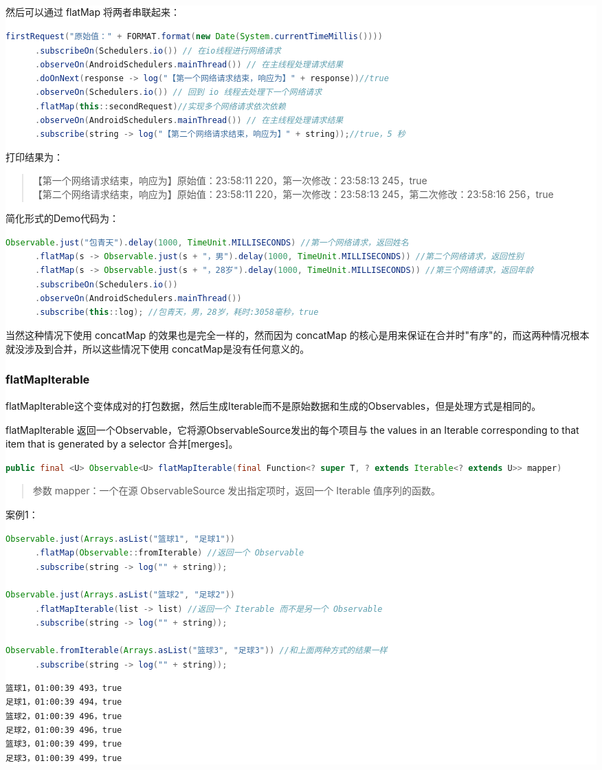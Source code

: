 然后可以通过 flatMap 将两者串联起来：   
```Java  
firstRequest("原始值：" + FORMAT.format(new Date(System.currentTimeMillis())))   
      .subscribeOn(Schedulers.io()) // 在io线程进行网络请求   
      .observeOn(AndroidSchedulers.mainThread()) // 在主线程处理请求结果   
      .doOnNext(response -> log("【第一个网络请求结束，响应为】" + response))//true   
      .observeOn(Schedulers.io()) // 回到 io 线程去处理下一个网络请求   
      .flatMap(this::secondRequest)//实现多个网络请求依次依赖   
      .observeOn(AndroidSchedulers.mainThread()) // 在主线程处理请求结果   
      .subscribe(string -> log("【第二个网络请求结束，响应为】" + string));//true，5 秒   
```  
打印结果为：   
> 【第一个网络请求结束，响应为】原始值：23:58:11 220，第一次修改：23:58:13 245，true   
> 【第二个网络请求结束，响应为】原始值：23:58:11 220，第一次修改：23:58:13 245，第二次修改：23:58:16 256，true   
  
简化形式的Demo代码为：   
```Java  
Observable.just("包青天").delay(1000, TimeUnit.MILLISECONDS) //第一个网络请求，返回姓名   
      .flatMap(s -> Observable.just(s + "，男").delay(1000, TimeUnit.MILLISECONDS)) //第二个网络请求，返回性别   
      .flatMap(s -> Observable.just(s + "，28岁").delay(1000, TimeUnit.MILLISECONDS)) //第三个网络请求，返回年龄   
      .subscribeOn(Schedulers.io())   
      .observeOn(AndroidSchedulers.mainThread())   
      .subscribe(this::log); //包青天，男，28岁，耗时:3058毫秒，true   
```  
  
当然这种情况下使用 concatMap 的效果也是完全一样的，然而因为 concatMap 的核心是用来保证在合并时"有序"的，而这两种情况根本就没涉及到合并，所以这些情况下使用 concatMap是没有任何意义的。   
  
### flatMapIterable   
flatMapIterable这个变体成对的打包数据，然后生成Iterable而不是原始数据和生成的Observables，但是处理方式是相同的。   
  
flatMapIterable 返回一个Observable，它将源ObservableSource发出的每个项目与 the values in an Iterable corresponding to that item that is generated by a selector 合并[merges]。   
```Java  
public final <U> Observable<U> flatMapIterable(final Function<? super T, ? extends Iterable<? extends U>> mapper)   
```  
> 参数 mapper：一个在源 ObservableSource 发出指定项时，返回一个 Iterable 值序列的函数。   
  
案例1：   
```Java  
Observable.just(Arrays.asList("篮球1", "足球1"))   
      .flatMap(Observable::fromIterable) //返回一个 Observable   
      .subscribe(string -> log("" + string));   
  
Observable.just(Arrays.asList("篮球2", "足球2"))   
      .flatMapIterable(list -> list) //返回一个 Iterable 而不是另一个 Observable   
      .subscribe(string -> log("" + string));   
  
Observable.fromIterable(Arrays.asList("篮球3", "足球3")) //和上面两种方式的结果一样   
      .subscribe(string -> log("" + string));   
```  
```  
篮球1，01:00:39 493，true   
足球1，01:00:39 494，true   
篮球2，01:00:39 496，true   
足球2，01:00:39 496，true   
篮球3，01:00:39 499，true   
足球3，01:00:39 499，true   
```  
  